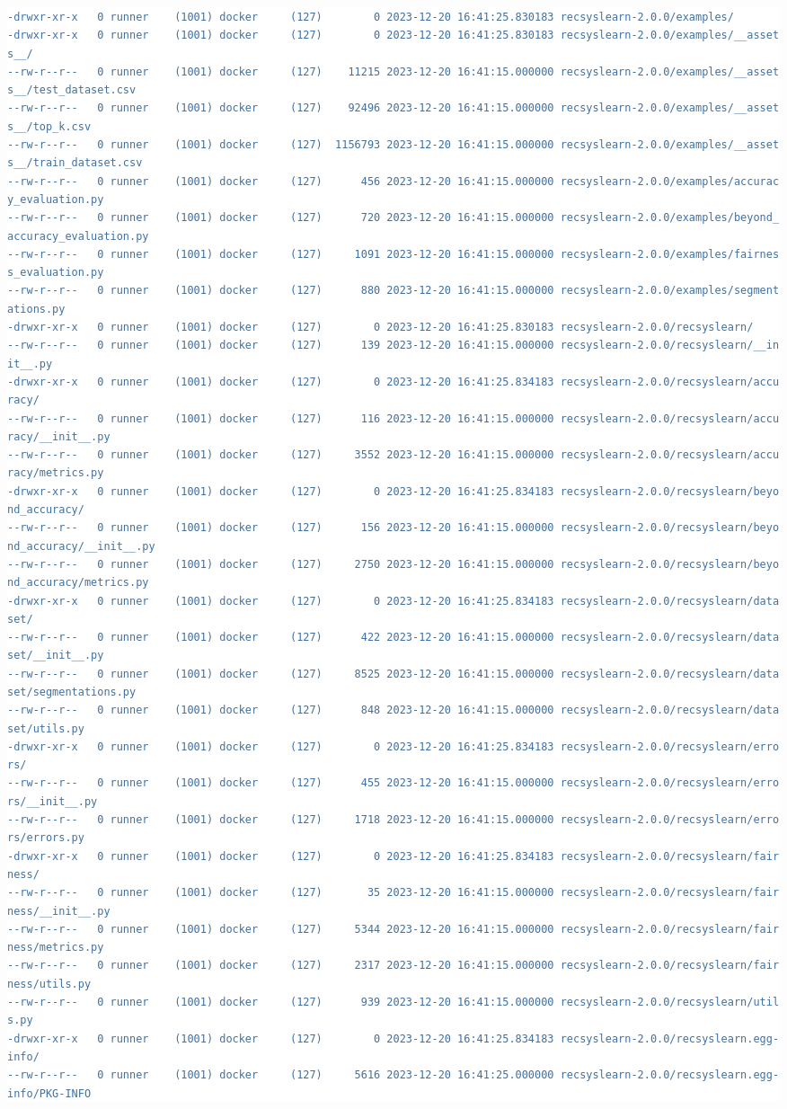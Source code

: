 ```diff
-drwxr-xr-x   0 runner    (1001) docker     (127)        0 2023-12-20 16:41:25.830183 recsyslearn-2.0.0/examples/
-drwxr-xr-x   0 runner    (1001) docker     (127)        0 2023-12-20 16:41:25.830183 recsyslearn-2.0.0/examples/__assets__/
--rw-r--r--   0 runner    (1001) docker     (127)    11215 2023-12-20 16:41:15.000000 recsyslearn-2.0.0/examples/__assets__/test_dataset.csv
--rw-r--r--   0 runner    (1001) docker     (127)    92496 2023-12-20 16:41:15.000000 recsyslearn-2.0.0/examples/__assets__/top_k.csv
--rw-r--r--   0 runner    (1001) docker     (127)  1156793 2023-12-20 16:41:15.000000 recsyslearn-2.0.0/examples/__assets__/train_dataset.csv
--rw-r--r--   0 runner    (1001) docker     (127)      456 2023-12-20 16:41:15.000000 recsyslearn-2.0.0/examples/accuracy_evaluation.py
--rw-r--r--   0 runner    (1001) docker     (127)      720 2023-12-20 16:41:15.000000 recsyslearn-2.0.0/examples/beyond_accuracy_evaluation.py
--rw-r--r--   0 runner    (1001) docker     (127)     1091 2023-12-20 16:41:15.000000 recsyslearn-2.0.0/examples/fairness_evaluation.py
--rw-r--r--   0 runner    (1001) docker     (127)      880 2023-12-20 16:41:15.000000 recsyslearn-2.0.0/examples/segmentations.py
-drwxr-xr-x   0 runner    (1001) docker     (127)        0 2023-12-20 16:41:25.830183 recsyslearn-2.0.0/recsyslearn/
--rw-r--r--   0 runner    (1001) docker     (127)      139 2023-12-20 16:41:15.000000 recsyslearn-2.0.0/recsyslearn/__init__.py
-drwxr-xr-x   0 runner    (1001) docker     (127)        0 2023-12-20 16:41:25.834183 recsyslearn-2.0.0/recsyslearn/accuracy/
--rw-r--r--   0 runner    (1001) docker     (127)      116 2023-12-20 16:41:15.000000 recsyslearn-2.0.0/recsyslearn/accuracy/__init__.py
--rw-r--r--   0 runner    (1001) docker     (127)     3552 2023-12-20 16:41:15.000000 recsyslearn-2.0.0/recsyslearn/accuracy/metrics.py
-drwxr-xr-x   0 runner    (1001) docker     (127)        0 2023-12-20 16:41:25.834183 recsyslearn-2.0.0/recsyslearn/beyond_accuracy/
--rw-r--r--   0 runner    (1001) docker     (127)      156 2023-12-20 16:41:15.000000 recsyslearn-2.0.0/recsyslearn/beyond_accuracy/__init__.py
--rw-r--r--   0 runner    (1001) docker     (127)     2750 2023-12-20 16:41:15.000000 recsyslearn-2.0.0/recsyslearn/beyond_accuracy/metrics.py
-drwxr-xr-x   0 runner    (1001) docker     (127)        0 2023-12-20 16:41:25.834183 recsyslearn-2.0.0/recsyslearn/dataset/
--rw-r--r--   0 runner    (1001) docker     (127)      422 2023-12-20 16:41:15.000000 recsyslearn-2.0.0/recsyslearn/dataset/__init__.py
--rw-r--r--   0 runner    (1001) docker     (127)     8525 2023-12-20 16:41:15.000000 recsyslearn-2.0.0/recsyslearn/dataset/segmentations.py
--rw-r--r--   0 runner    (1001) docker     (127)      848 2023-12-20 16:41:15.000000 recsyslearn-2.0.0/recsyslearn/dataset/utils.py
-drwxr-xr-x   0 runner    (1001) docker     (127)        0 2023-12-20 16:41:25.834183 recsyslearn-2.0.0/recsyslearn/errors/
--rw-r--r--   0 runner    (1001) docker     (127)      455 2023-12-20 16:41:15.000000 recsyslearn-2.0.0/recsyslearn/errors/__init__.py
--rw-r--r--   0 runner    (1001) docker     (127)     1718 2023-12-20 16:41:15.000000 recsyslearn-2.0.0/recsyslearn/errors/errors.py
-drwxr-xr-x   0 runner    (1001) docker     (127)        0 2023-12-20 16:41:25.834183 recsyslearn-2.0.0/recsyslearn/fairness/
--rw-r--r--   0 runner    (1001) docker     (127)       35 2023-12-20 16:41:15.000000 recsyslearn-2.0.0/recsyslearn/fairness/__init__.py
--rw-r--r--   0 runner    (1001) docker     (127)     5344 2023-12-20 16:41:15.000000 recsyslearn-2.0.0/recsyslearn/fairness/metrics.py
--rw-r--r--   0 runner    (1001) docker     (127)     2317 2023-12-20 16:41:15.000000 recsyslearn-2.0.0/recsyslearn/fairness/utils.py
--rw-r--r--   0 runner    (1001) docker     (127)      939 2023-12-20 16:41:15.000000 recsyslearn-2.0.0/recsyslearn/utils.py
-drwxr-xr-x   0 runner    (1001) docker     (127)        0 2023-12-20 16:41:25.834183 recsyslearn-2.0.0/recsyslearn.egg-info/
--rw-r--r--   0 runner    (1001) docker     (127)     5616 2023-12-20 16:41:25.000000 recsyslearn-2.0.0/recsyslearn.egg-info/PKG-INFO
```